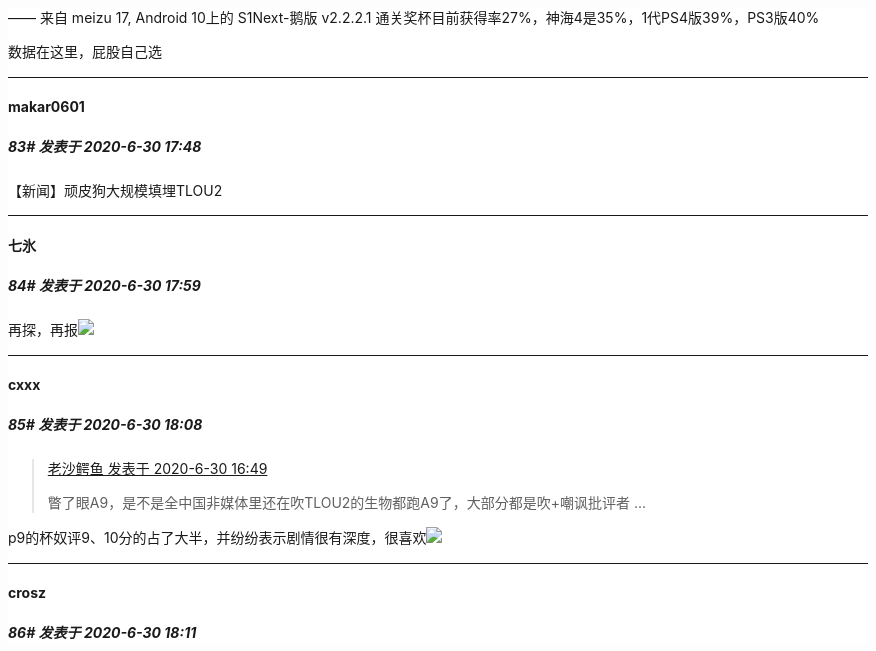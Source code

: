 
—— 来自 meizu 17, Android 10上的 S1Next-鹅版 v2.2.2.1</blockquote>
通关奖杯目前获得率27%，神海4是35%，1代PS4版39%，PS3版40%


数据在这里，屁股自己选







-----

####  makar0601  
##### 83#       发表于 2020-6-30 17:48




【新闻】顽皮狗大规模填埋TLOU2







-----

####  七氷  
##### 84#       发表于 2020-6-30 17:59




再探，再报<img src="https://static.saraba1st.com/image/smiley/face2017/174.png" referrerpolicy="no-referrer">







-----

####  cxxx  
##### 85#       发表于 2020-6-30 18:08



<blockquote><a href="httphttps://bbs.saraba1st.com/2b/forum.php?mod=redirect&amp;goto=findpost&amp;pid=48012442&amp;ptid=1944868" target="_blank">老沙鳄鱼 发表于 2020-6-30 16:49</a>

瞥了眼A9，是不是全中国非媒体里还在吹TLOU2的生物都跑A9了，大部分都是吹+嘲讽批评者 ...</blockquote>
p9的杯奴评9、10分的占了大半，并纷纷表示剧情很有深度，很喜欢<img src="https://static.saraba1st.com/image/smiley/face2017/067.png" referrerpolicy="no-referrer">







-----

####  crosz  
##### 86#       发表于 2020-6-30 18:11
